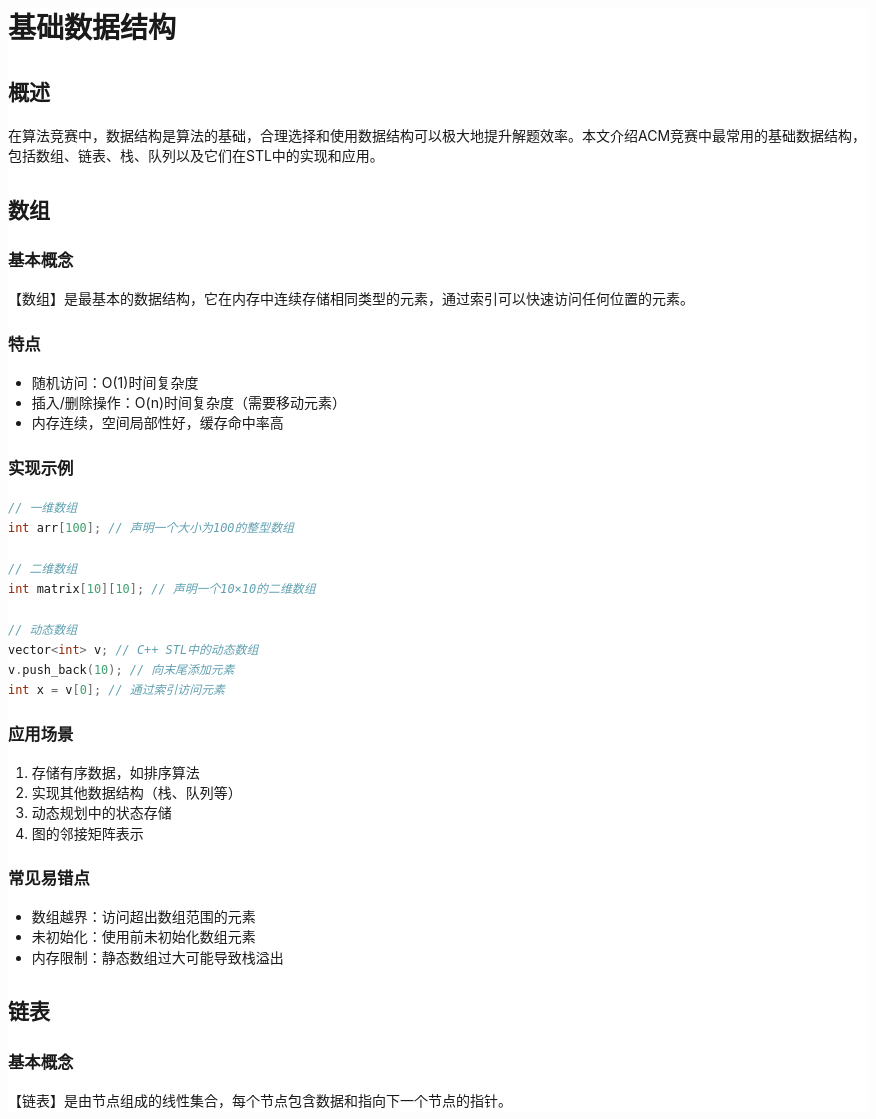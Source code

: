 # 基础数据结构

## 概述

在算法竞赛中，数据结构是算法的基础，合理选择和使用数据结构可以极大地提升解题效率。本文介绍ACM竞赛中最常用的基础数据结构，包括数组、链表、栈、队列以及它们在STL中的实现和应用。

## 数组

### 基本概念

【数组】是最基本的数据结构，它在内存中连续存储相同类型的元素，通过索引可以快速访问任何位置的元素。

### 特点
- 随机访问：O(1)时间复杂度
- 插入/删除操作：O(n)时间复杂度（需要移动元素）
- 内存连续，空间局部性好，缓存命中率高

### 实现示例

```cpp
// 一维数组
int arr[100]; // 声明一个大小为100的整型数组

// 二维数组
int matrix[10][10]; // 声明一个10×10的二维数组

// 动态数组
vector<int> v; // C++ STL中的动态数组
v.push_back(10); // 向末尾添加元素
int x = v[0]; // 通过索引访问元素
```

### 应用场景
1. 存储有序数据，如排序算法
2. 实现其他数据结构（栈、队列等）
3. 动态规划中的状态存储
4. 图的邻接矩阵表示

### 常见易错点
- 数组越界：访问超出数组范围的元素
- 未初始化：使用前未初始化数组元素
- 内存限制：静态数组过大可能导致栈溢出

## 链表

### 基本概念

【链表】是由节点组成的线性集合，每个节点包含数据和指向下一个节点的指针。
